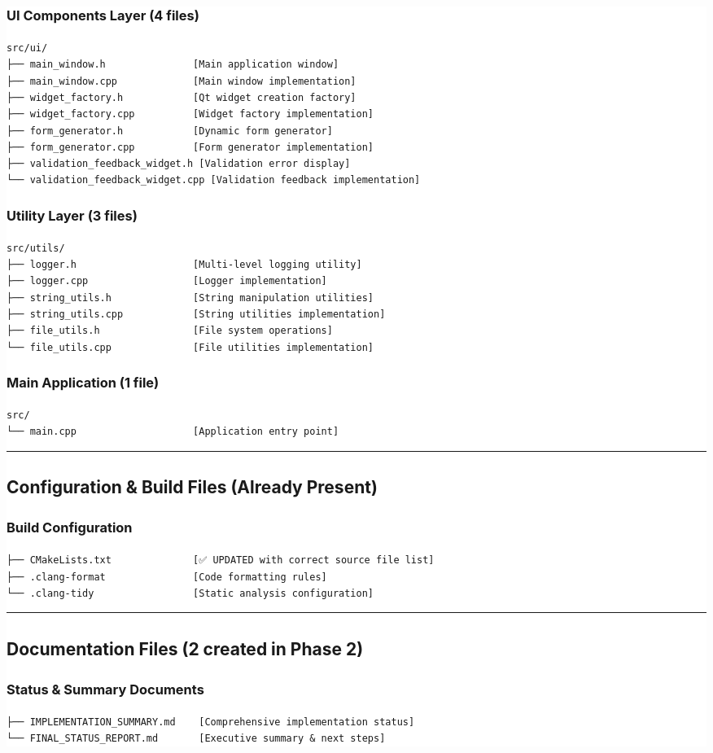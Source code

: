 ### UI Components Layer (4 files)
```
src/ui/
├── main_window.h               [Main application window]
├── main_window.cpp             [Main window implementation]
├── widget_factory.h            [Qt widget creation factory]
├── widget_factory.cpp          [Widget factory implementation]
├── form_generator.h            [Dynamic form generator]
├── form_generator.cpp          [Form generator implementation]
├── validation_feedback_widget.h [Validation error display]
└── validation_feedback_widget.cpp [Validation feedback implementation]
```

### Utility Layer (3 files)
```
src/utils/
├── logger.h                    [Multi-level logging utility]
├── logger.cpp                  [Logger implementation]
├── string_utils.h              [String manipulation utilities]
├── string_utils.cpp            [String utilities implementation]
├── file_utils.h                [File system operations]
└── file_utils.cpp              [File utilities implementation]
```

### Main Application (1 file)
```
src/
└── main.cpp                    [Application entry point]
```

---

## Configuration & Build Files (Already Present)

### Build Configuration
```
├── CMakeLists.txt              [✅ UPDATED with correct source file list]
├── .clang-format               [Code formatting rules]
└── .clang-tidy                 [Static analysis configuration]
```

---

## Documentation Files (2 created in Phase 2)

### Status & Summary Documents
```
├── IMPLEMENTATION_SUMMARY.md    [Comprehensive implementation status]
└── FINAL_STATUS_REPORT.md       [Executive summary & next steps]
```
